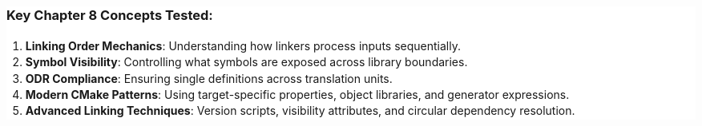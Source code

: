 
### Key Chapter 8 Concepts Tested:
1. **Linking Order Mechanics**: Understanding how linkers process inputs sequentially.
2. **Symbol Visibility**: Controlling what symbols are exposed across library boundaries.
3. **ODR Compliance**: Ensuring single definitions across translation units.
4. **Modern CMake Patterns**: Using target-specific properties, object libraries, and generator expressions.
5. **Advanced Linking Techniques**: Version scripts, visibility attributes, and circular dependency resolution.

